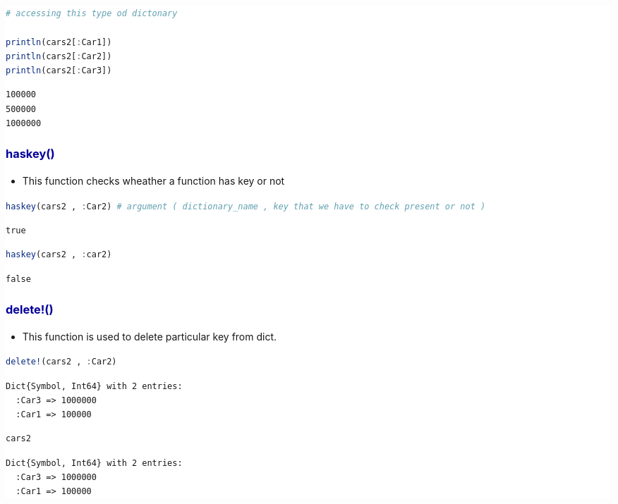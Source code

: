 


```julia
# accessing this type od dictonary

println(cars2[:Car1])
println(cars2[:Car2])
println(cars2[:Car3])
```

    100000
    500000
    1000000
    

<h3 style='color:#04009a'> haskey() </h3>

* This function checks wheather a function has key or not


```julia
haskey(cars2 , :Car2) # argument ( dictionary_name , key that we have to check present or not )
```




    true




```julia
haskey(cars2 , :car2) 
```




    false



<h3 style='color:#04009a'> delete!() </h3>

* This function is used to delete particular key from dict.


```julia
delete!(cars2 , :Car2) 
```




    Dict{Symbol, Int64} with 2 entries:
      :Car3 => 1000000
      :Car1 => 100000




```julia
cars2
```




    Dict{Symbol, Int64} with 2 entries:
      :Car3 => 1000000
      :Car1 => 100000
